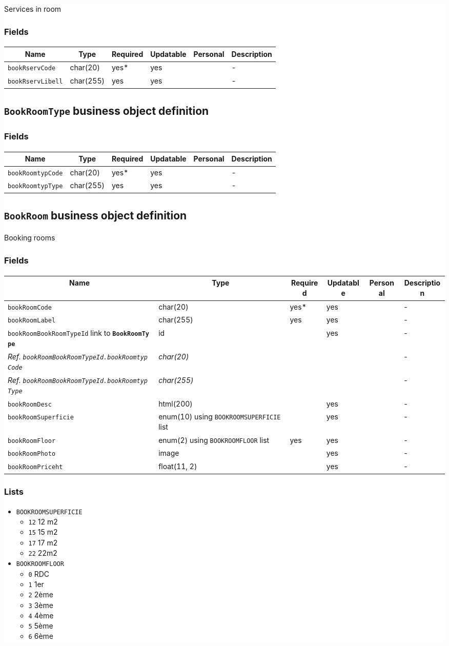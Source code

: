 Services in room

### Fields

| Name                                                         | Type                                     | Required | Updatable | Personal | Description                                                                      |
|--------------------------------------------------------------|------------------------------------------|----------|-----------|----------|----------------------------------------------------------------------------------|
| `bookRservCode`                                              | char(20)                                 | yes*     | yes       |          | -                                                                                |
| `bookRservLibell`                                            | char(255)                                | yes      | yes       |          | -                                                                                |

`BookRoomType` business object definition
-----------------------------------------



### Fields

| Name                                                         | Type                                     | Required | Updatable | Personal | Description                                                                      |
|--------------------------------------------------------------|------------------------------------------|----------|-----------|----------|----------------------------------------------------------------------------------|
| `bookRoomtypCode`                                            | char(20)                                 | yes*     | yes       |          | -                                                                                |
| `bookRoomtypType`                                            | char(255)                                | yes      | yes       |          | -                                                                                |

`BookRoom` business object definition
-------------------------------------

Booking rooms

### Fields

| Name                                                         | Type                                     | Required | Updatable | Personal | Description                                                                      |
|--------------------------------------------------------------|------------------------------------------|----------|-----------|----------|----------------------------------------------------------------------------------|
| `bookRoomCode`                                               | char(20)                                 | yes*     | yes       |          | -                                                                                |
| `bookRoomLabel`                                              | char(255)                                | yes      | yes       |          | -                                                                                |
| `bookRoomBookRoomTypeId` link to **`BookRoomType`**          | id                                       |          | yes       |          | -                                                                                |
| _Ref. `bookRoomBookRoomTypeId.bookRoomtypCode`_              | _char(20)_                               |          |           |          | -                                                                                |
| _Ref. `bookRoomBookRoomTypeId.bookRoomtypType`_              | _char(255)_                              |          |           |          | -                                                                                |
| `bookRoomDesc`                                               | html(200)                                |          | yes       |          | -                                                                                |
| `bookRoomSuperficie`                                         | enum(10) using `BOOKROOMSUPERFICIE` list |          | yes       |          | -                                                                                |
| `bookRoomFloor`                                              | enum(2) using `BOOKROOMFLOOR` list       | yes      | yes       |          | -                                                                                |
| `bookRoomPhoto`                                              | image                                    |          | yes       |          | -                                                                                |
| `bookRoomPriceht`                                            | float(11, 2)                             |          | yes       |          | -                                                                                |

### Lists

* `BOOKROOMSUPERFICIE`
    - `12` 12 m2
    - `15` 15 m2
    - `17` 17 m2
    - `22` 22m2
* `BOOKROOMFLOOR`
    - `0` RDC
    - `1` 1er
    - `2` 2ème
    - `3` 3ème
    - `4` 4ème
    - `5` 5ème
    - `6` 6ème
